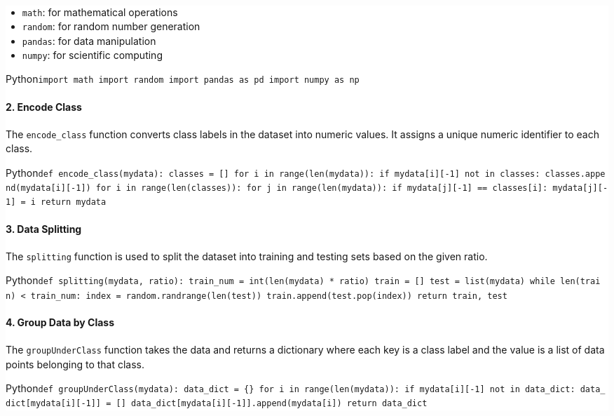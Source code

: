 - `math`: for mathematical operations
- `random`: for random number generation
- `pandas`: for data manipulation
- `numpy`: for scientific computing

Python`
import math
import random
import pandas as pd
import numpy as np
`

#### 2\. Encode Class

The `encode_class` function converts class labels in the dataset into numeric values. It assigns a unique numeric identifier to each class.

Python`
def encode_class(mydata):
    classes = []
    for i in range(len(mydata)):
        if mydata[i][-1] not in classes:
            classes.append(mydata[i][-1])
    for i in range(len(classes)):
        for j in range(len(mydata)):
            if mydata[j][-1] == classes[i]:
                mydata[j][-1] = i
    return mydata
`

#### 3\. Data Splitting

The `splitting` function is used to split the dataset into training and testing sets based on the given ratio.

Python`
def splitting(mydata, ratio):
    train_num = int(len(mydata) * ratio)
    train = []
    test = list(mydata)
    while len(train) < train_num:
        index = random.randrange(len(test))
        train.append(test.pop(index))
    return train, test
`

#### 4\. Group Data by Class

The `groupUnderClass` function takes the data and returns a dictionary where each key is a class label and the value is a list of data points belonging to that class.

Python`
def groupUnderClass(mydata):
    data_dict = {}
    for i in range(len(mydata)):
        if mydata[i][-1] not in data_dict:
            data_dict[mydata[i][-1]] = []
        data_dict[mydata[i][-1]].append(mydata[i])
    return data_dict
`
